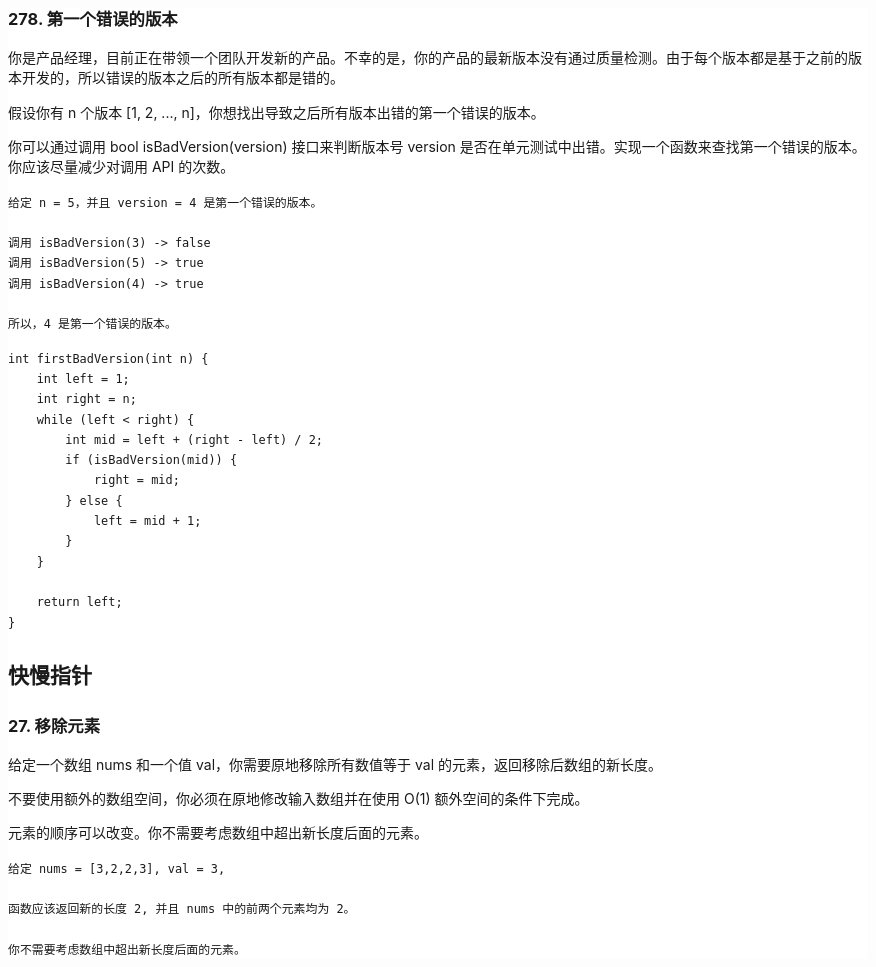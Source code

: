 ### 278. 第一个错误的版本

你是产品经理，目前正在带领一个团队开发新的产品。不幸的是，你的产品的最新版本没有通过质量检测。由于每个版本都是基于之前的版本开发的，所以错误的版本之后的所有版本都是错的。

假设你有 n 个版本 [1, 2, ..., n]，你想找出导致之后所有版本出错的第一个错误的版本。

你可以通过调用 bool isBadVersion(version) 接口来判断版本号 version 是否在单元测试中出错。实现一个函数来查找第一个错误的版本。你应该尽量减少对调用 API 的次数。

```
给定 n = 5，并且 version = 4 是第一个错误的版本。

调用 isBadVersion(3) -> false
调用 isBadVersion(5) -> true
调用 isBadVersion(4) -> true

所以，4 是第一个错误的版本。 

```

```
int firstBadVersion(int n) {
    int left = 1;
    int right = n;
    while (left < right) {
        int mid = left + (right - left) / 2;
        if (isBadVersion(mid)) {
            right = mid;
        } else {
            left = mid + 1;
        }
    }
    
    return left;
}

```

## 快慢指针

### 27. 移除元素

给定一个数组 nums 和一个值 val，你需要原地移除所有数值等于 val 的元素，返回移除后数组的新长度。

不要使用额外的数组空间，你必须在原地修改输入数组并在使用 O(1) 额外空间的条件下完成。

元素的顺序可以改变。你不需要考虑数组中超出新长度后面的元素。

```
给定 nums = [3,2,2,3], val = 3,

函数应该返回新的长度 2, 并且 nums 中的前两个元素均为 2。

你不需要考虑数组中超出新长度后面的元素。

```
